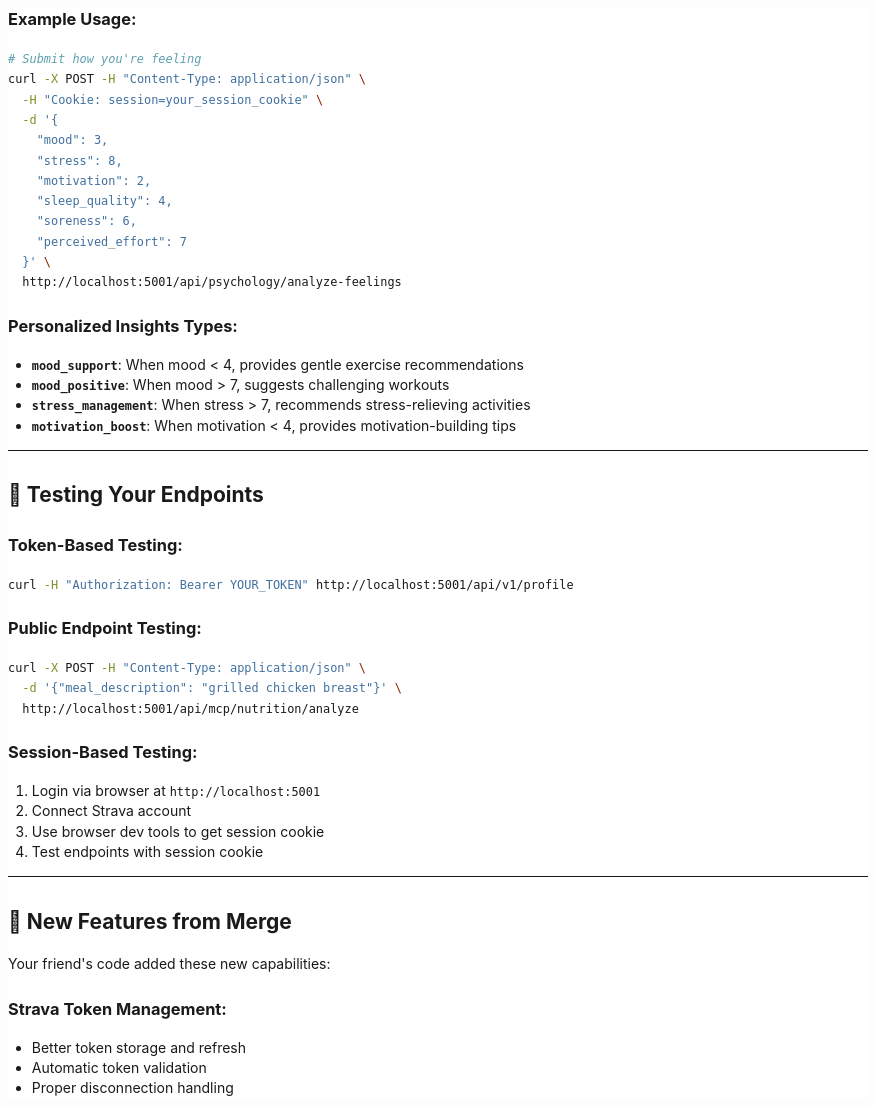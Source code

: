 ### **Example Usage:**
```bash
# Submit how you're feeling
curl -X POST -H "Content-Type: application/json" \
  -H "Cookie: session=your_session_cookie" \
  -d '{
    "mood": 3,
    "stress": 8, 
    "motivation": 2,
    "sleep_quality": 4,
    "soreness": 6,
    "perceived_effort": 7
  }' \
  http://localhost:5001/api/psychology/analyze-feelings
```

### **Personalized Insights Types:**
- **`mood_support`**: When mood < 4, provides gentle exercise recommendations
- **`mood_positive`**: When mood > 7, suggests challenging workouts
- **`stress_management`**: When stress > 7, recommends stress-relieving activities
- **`motivation_boost`**: When motivation < 4, provides motivation-building tips

---

## 🧪 Testing Your Endpoints

### Token-Based Testing:
```bash
curl -H "Authorization: Bearer YOUR_TOKEN" http://localhost:5001/api/v1/profile
```

### Public Endpoint Testing:
```bash
curl -X POST -H "Content-Type: application/json" \
  -d '{"meal_description": "grilled chicken breast"}' \
  http://localhost:5001/api/mcp/nutrition/analyze
```

### Session-Based Testing:
1. Login via browser at `http://localhost:5001`
2. Connect Strava account
3. Use browser dev tools to get session cookie
4. Test endpoints with session cookie

---

## 🚀 New Features from Merge

Your friend's code added these new capabilities:

### **Strava Token Management:**
- Better token storage and refresh
- Automatic token validation
- Proper disconnection handling
